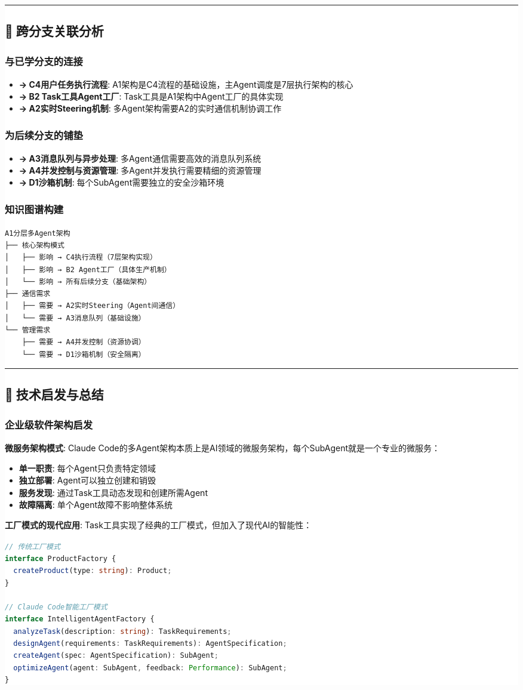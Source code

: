 ```
```

---

## 🔗 跨分支关联分析

### 与已学分支的连接
- **→ C4用户任务执行流程**: A1架构是C4流程的基础设施，主Agent调度是7层执行架构的核心
- **→ B2 Task工具Agent工厂**: Task工具是A1架构中Agent工厂的具体实现
- **→ A2实时Steering机制**: 多Agent架构需要A2的实时通信机制协调工作

### 为后续分支的铺垫
- **→ A3消息队列与异步处理**: 多Agent通信需要高效的消息队列系统
- **→ A4并发控制与资源管理**: 多Agent并发执行需要精细的资源管理
- **→ D1沙箱机制**: 每个SubAgent需要独立的安全沙箱环境

### 知识图谱构建
```
A1分层多Agent架构
├── 核心架构模式
│   ├── 影响 → C4执行流程（7层架构实现）
│   ├── 影响 → B2 Agent工厂（具体生产机制）
│   └── 影响 → 所有后续分支（基础架构）
├── 通信需求
│   ├── 需要 → A2实时Steering（Agent间通信）
│   └── 需要 → A3消息队列（基础设施）
└── 管理需求
    ├── 需要 → A4并发控制（资源协调）
    └── 需要 → D1沙箱机制（安全隔离）
```

---

## 💭 技术启发与总结

### 企业级软件架构启发

**微服务架构模式**: Claude Code的多Agent架构本质上是AI领域的微服务架构，每个SubAgent就是一个专业的微服务：
- **单一职责**: 每个Agent只负责特定领域
- **独立部署**: Agent可以独立创建和销毁  
- **服务发现**: 通过Task工具动态发现和创建所需Agent
- **故障隔离**: 单个Agent故障不影响整体系统

**工厂模式的现代应用**: Task工具实现了经典的工厂模式，但加入了现代AI的智能性：
```typescript
// 传统工厂模式
interface ProductFactory {
  createProduct(type: string): Product;
}

// Claude Code智能工厂模式  
interface IntelligentAgentFactory {
  analyzeTask(description: string): TaskRequirements;
  designAgent(requirements: TaskRequirements): AgentSpecification;
  createAgent(spec: AgentSpecification): SubAgent;
  optimizeAgent(agent: SubAgent, feedback: Performance): SubAgent;
}
```
